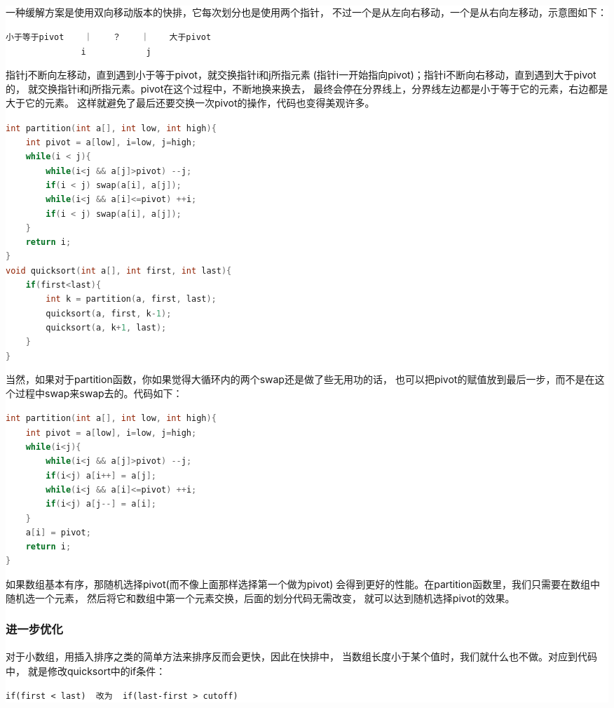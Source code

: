 一种缓解方案是使用双向移动版本的快排，它每次划分也是使用两个指针， 不过一个是从左向右移动，一个是从右向左移动，示意图如下：

```
小于等于pivot    ｜    ？    ｜    大于pivot
               i            j
```

指针j不断向左移动，直到遇到小于等于pivot，就交换指针i和j所指元素 (指针i一开始指向pivot)；指针i不断向右移动，直到遇到大于pivot的， 就交换指针i和j所指元素。pivot在这个过程中，不断地换来换去， 最终会停在分界线上，分界线左边都是小于等于它的元素，右边都是大于它的元素。 这样就避免了最后还要交换一次pivot的操作，代码也变得美观许多。

```c++
int partition(int a[], int low, int high){
    int pivot = a[low], i=low, j=high;
    while(i < j){
        while(i<j && a[j]>pivot) --j;
        if(i < j) swap(a[i], a[j]);
        while(i<j && a[i]<=pivot) ++i;
        if(i < j) swap(a[i], a[j]);
    }
    return i;
}
void quicksort(int a[], int first, int last){
    if(first<last){
        int k = partition(a, first, last);
        quicksort(a, first, k-1);
        quicksort(a, k+1, last);
    }
}
```

当然，如果对于partition函数，你如果觉得大循环内的两个swap还是做了些无用功的话， 也可以把pivot的赋值放到最后一步，而不是在这个过程中swap来swap去的。代码如下：

```c++
int partition(int a[], int low, int high){
    int pivot = a[low], i=low, j=high;
    while(i<j){
        while(i<j && a[j]>pivot) --j;
        if(i<j) a[i++] = a[j];
        while(i<j && a[i]<=pivot) ++i;
        if(i<j) a[j--] = a[i];
    }
    a[i] = pivot;
    return i;
}
```

如果数组基本有序，那随机选择pivot(而不像上面那样选择第一个做为pivot) 会得到更好的性能。在partition函数里，我们只需要在数组中随机选一个元素， 然后将它和数组中第一个元素交换，后面的划分代码无需改变， 就可以达到随机选择pivot的效果。

### 进一步优化

对于小数组，用插入排序之类的简单方法来排序反而会更快，因此在快排中， 当数组长度小于某个值时，我们就什么也不做。对应到代码中， 就是修改quicksort中的if条件：

```
if(first < last)  改为  if(last-first > cutoff)
```
